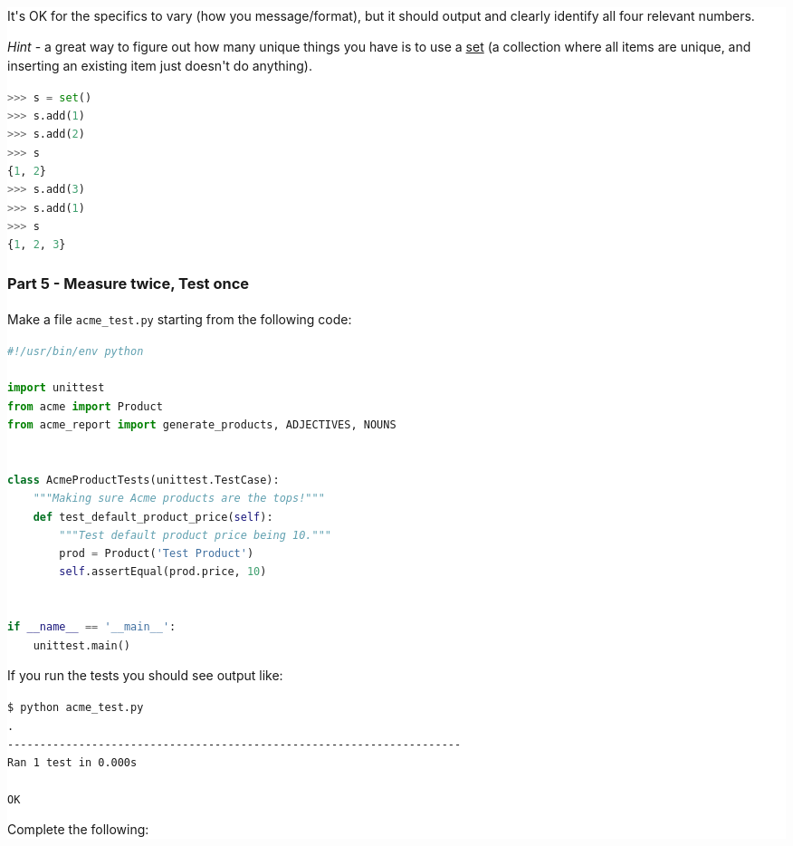 It's OK for the specifics to vary (how you message/format), but it should output and clearly identify all four relevant numbers.

*Hint* - a great way to figure out how many unique things you have is to use a [set](https://docs.python.org/3.8/library/stdtypes.html#set-types-set-frozenset) (a collection where all items are unique, and inserting an existing item just doesn't do anything).

```python
>>> s = set()
>>> s.add(1)
>>> s.add(2)
>>> s
{1, 2}
>>> s.add(3)
>>> s.add(1)
>>> s
{1, 2, 3}
```

### Part 5 - Measure twice, Test once

Make a file `acme_test.py` starting from the following code:

```python
#!/usr/bin/env python

import unittest
from acme import Product
from acme_report import generate_products, ADJECTIVES, NOUNS


class AcmeProductTests(unittest.TestCase):
    """Making sure Acme products are the tops!"""
    def test_default_product_price(self):
        """Test default product price being 10."""
        prod = Product('Test Product')
        self.assertEqual(prod.price, 10)


if __name__ == '__main__':
    unittest.main()
```

If you run the tests you should see output like:

```
$ python acme_test.py
.
----------------------------------------------------------------------
Ran 1 test in 0.000s

OK
```

Complete the following:
